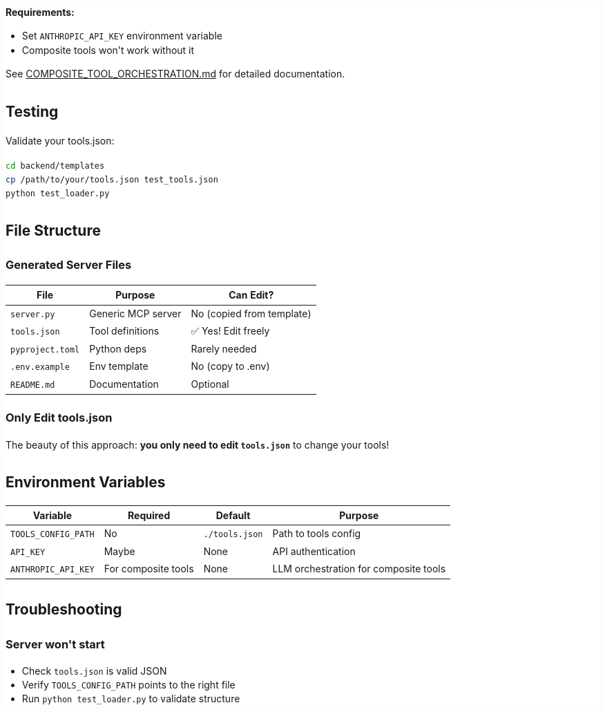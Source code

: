**Requirements:**
- Set `ANTHROPIC_API_KEY` environment variable
- Composite tools won't work without it

See [COMPOSITE_TOOL_ORCHESTRATION.md](COMPOSITE_TOOL_ORCHESTRATION.md) for detailed documentation.

## Testing

Validate your tools.json:

```bash
cd backend/templates
cp /path/to/your/tools.json test_tools.json
python test_loader.py
```

## File Structure

### Generated Server Files

| File | Purpose | Can Edit? |
|------|---------|-----------|
| `server.py` | Generic MCP server | No (copied from template) |
| `tools.json` | Tool definitions | ✅ Yes! Edit freely |
| `pyproject.toml` | Python deps | Rarely needed |
| `.env.example` | Env template | No (copy to .env) |
| `README.md` | Documentation | Optional |

### Only Edit tools.json

The beauty of this approach: **you only need to edit `tools.json`** to change your tools!

## Environment Variables

| Variable | Required | Default | Purpose |
|----------|----------|---------|---------|
| `TOOLS_CONFIG_PATH` | No | `./tools.json` | Path to tools config |
| `API_KEY` | Maybe | None | API authentication |
| `ANTHROPIC_API_KEY` | For composite tools | None | LLM orchestration for composite tools |

## Troubleshooting

### Server won't start
- Check `tools.json` is valid JSON
- Verify `TOOLS_CONFIG_PATH` points to the right file
- Run `python test_loader.py` to validate structure
